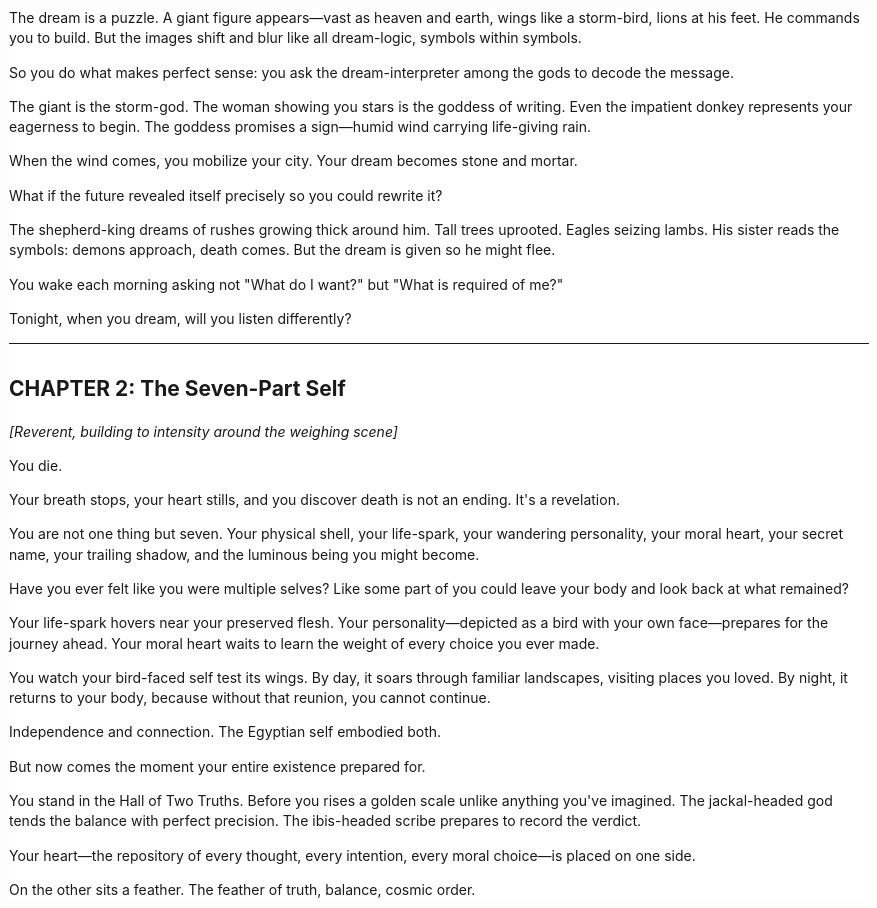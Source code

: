 The dream is a puzzle. A giant figure appears—vast as heaven and earth, wings like a storm-bird, lions at his feet. He commands you to build. But the images shift and blur like all dream-logic, symbols within symbols.

So you do what makes perfect sense: you ask the dream-interpreter among the gods to decode the message.

The giant is the storm-god. The woman showing you stars is the goddess of writing. Even the impatient donkey represents your eagerness to begin. The goddess promises a sign—humid wind carrying life-giving rain.

When the wind comes, you mobilize your city. Your dream becomes stone and mortar.

What if the future revealed itself precisely so you could rewrite it?

The shepherd-king dreams of rushes growing thick around him. Tall trees uprooted. Eagles seizing lambs. His sister reads the symbols: demons approach, death comes. But the dream is given so he might flee.

You wake each morning asking not "What do I want?" but "What is required of me?"

Tonight, when you dream, will you listen differently?

---

## CHAPTER 2: The Seven-Part Self
*[Reverent, building to intensity around the weighing scene]*

You die.

Your breath stops, your heart stills, and you discover death is not an ending. It's a revelation.

You are not one thing but seven. Your physical shell, your life-spark, your wandering personality, your moral heart, your secret name, your trailing shadow, and the luminous being you might become.

Have you ever felt like you were multiple selves? Like some part of you could leave your body and look back at what remained?

Your life-spark hovers near your preserved flesh. Your personality—depicted as a bird with your own face—prepares for the journey ahead. Your moral heart waits to learn the weight of every choice you ever made.

You watch your bird-faced self test its wings. By day, it soars through familiar landscapes, visiting places you loved. By night, it returns to your body, because without that reunion, you cannot continue.

Independence and connection. The Egyptian self embodied both.

But now comes the moment your entire existence prepared for.

You stand in the Hall of Two Truths. Before you rises a golden scale unlike anything you've imagined. The jackal-headed god tends the balance with perfect precision. The ibis-headed scribe prepares to record the verdict.

Your heart—the repository of every thought, every intention, every moral choice—is placed on one side.

On the other sits a feather. The feather of truth, balance, cosmic order.
